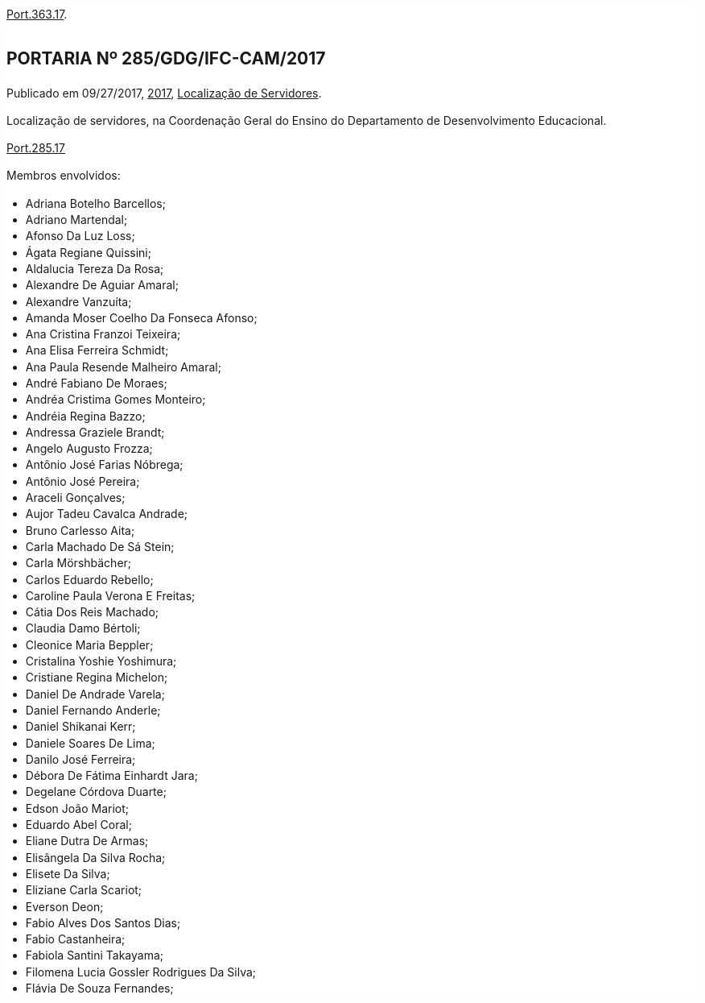 [Port.363.17](port.363.17.pdf).

## PORTARIA Nº 285/GDG/IFC-CAM/2017

Publicado em 09/27/2017, [2017](http://www.camboriu.ifc.edu.br/portarias/category/localizacao-servidores/localizacao-servidores-2017/ "Ver todos os posts em 2017"), [Localização de Servidores](http://www.camboriu.ifc.edu.br/portarias/category/localizacao-servidores/ "Ver todos os posts em Localização de Servidores").

Localização de servidores, na Coordenação Geral do Ensino do Departamento de Desenvolvimento Educacional.

[Port.285.17](Port.285.17.pdf)

Membros envolvidos:

- Adriana Botelho Barcellos;
- Adriano Martendal;
- Afonso Da Luz Loss;
- Ágata Regiane Quissini;
- Aldalucia Tereza Da Rosa;
- Alexandre De Aguiar Amaral;
- Alexandre Vanzuíta;
- Amanda Moser Coelho Da Fonseca Afonso;
- Ana Cristina Franzoi Teixeira;
- Ana Elisa Ferreira Schmidt;
- Ana Paula Resende Malheiro Amaral;
- André Fabiano De Moraes;
- Andréa Cristima Gomes Monteiro;
- Andréia Regina Bazzo;
- Andressa Graziele Brandt;
- Angelo Augusto Frozza;
- Antônio José Farias Nóbrega;
- Antônio José Pereira;
- Araceli Gonçalves;
- Aujor Tadeu Cavalca Andrade;
- Bruno Carlesso Aita;
- Carla Machado De Sá Stein;
- Carla Mörshbächer;
- Carlos Eduardo Rebello;
- Caroline Paula Verona E Freitas;
- Cátia Dos Reis Machado;
- Claudia Damo Bértoli;
- Cleonice Maria Beppler;
- Cristalina Yoshie Yoshimura;
- Cristiane Regina Michelon;
- Daniel De Andrade Varela;
- Daniel Fernando Anderle;
- Daniel Shikanai Kerr;
- Daniele Soares De Lima;
- Danilo José Ferreira;
- Débora De Fátima Einhardt Jara;
- Degelane Córdova Duarte;
- Edson João Mariot;
- Eduardo Abel Coral;
- Eliane Dutra De Armas;
- Elisângela Da Silva Rocha;
- Elisete Da Silva;
- Eliziane Carla Scariot;
- Everson Deon;
- Fabio Alves Dos Santos Dias;
- Fabio Castanheira;
- Fabiola Santini Takayama;
- Filomena Lucia Gossler Rodrigues Da Silva;
- Flávia De Souza Fernandes;